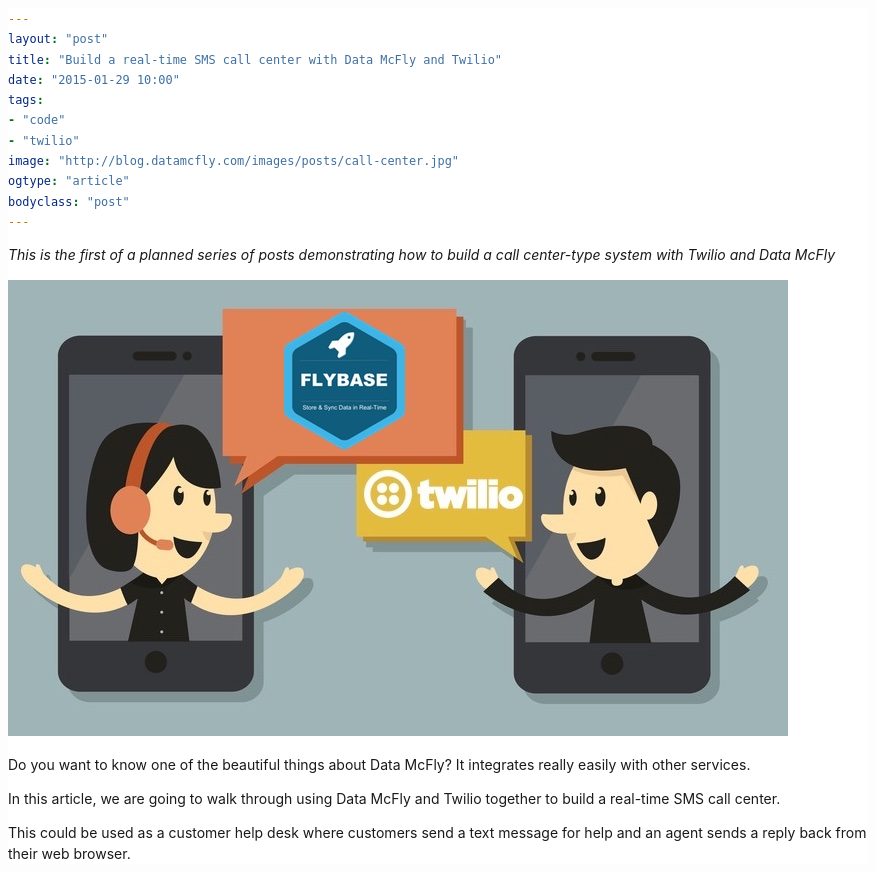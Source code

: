 ```yaml
---
layout: "post"
title: "Build a real-time SMS call center with Data McFly and Twilio"
date: "2015-01-29 10:00"
tags: 
- "code"
- "twilio"
image: "http://blog.datamcfly.com/images/posts/call-center.jpg"
ogtype: "article"
bodyclass: "post"
---
```


*This is the first of a planned series of posts demonstrating how to build a call center-type system with Twilio and Data McFly*

<div><div class="image splash">
	<img src="/images/posts/call-center.jpg" />
</div></div>

Do you want to know one of the beautiful things about Data McFly? It integrates really easily with other services.

In this article, we are going to walk through using Data McFly and Twilio together to build a real-time SMS call center.

This could be used as a customer help desk where customers send a text message for help and an agent sends a reply back from their web browser.
